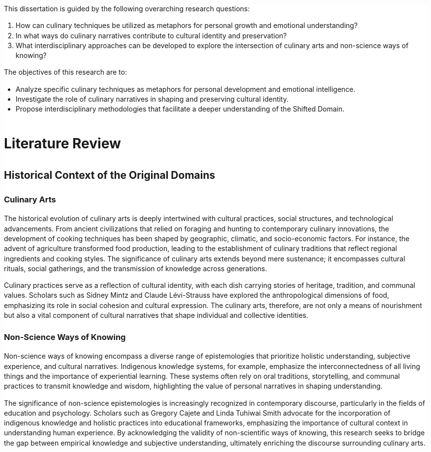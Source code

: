 This dissertation is guided by the following overarching research questions:

1. How can culinary techniques be utilized as metaphors for personal growth and emotional understanding?
2. In what ways do culinary narratives contribute to cultural identity and preservation?
3. What interdisciplinary approaches can be developed to explore the intersection of culinary arts and non-science ways of knowing?

The objectives of this research are to:

- Analyze specific culinary techniques as metaphors for personal development and emotional intelligence.
- Investigate the role of culinary narratives in shaping and preserving cultural identity.
- Propose interdisciplinary methodologies that facilitate a deeper understanding of the Shifted Domain.

# Literature Review

## Historical Context of the Original Domains

### Culinary Arts

The historical evolution of culinary arts is deeply intertwined with cultural practices, social structures, and technological advancements. From ancient civilizations that relied on foraging and hunting to contemporary culinary innovations, the development of cooking techniques has been shaped by geographic, climatic, and socio-economic factors. For instance, the advent of agriculture transformed food production, leading to the establishment of culinary traditions that reflect regional ingredients and cooking styles. The significance of culinary arts extends beyond mere sustenance; it encompasses cultural rituals, social gatherings, and the transmission of knowledge across generations.

Culinary practices serve as a reflection of cultural identity, with each dish carrying stories of heritage, tradition, and communal values. Scholars such as Sidney Mintz and Claude Lévi-Strauss have explored the anthropological dimensions of food, emphasizing its role in social cohesion and cultural expression. The culinary arts, therefore, are not only a means of nourishment but also a vital component of cultural narratives that shape individual and collective identities.

### Non-Science Ways of Knowing

Non-science ways of knowing encompass a diverse range of epistemologies that prioritize holistic understanding, subjective experience, and cultural narratives. Indigenous knowledge systems, for example, emphasize the interconnectedness of all living things and the importance of experiential learning. These systems often rely on oral traditions, storytelling, and communal practices to transmit knowledge and wisdom, highlighting the value of personal narratives in shaping understanding.

The significance of non-science epistemologies is increasingly recognized in contemporary discourse, particularly in the fields of education and psychology. Scholars such as Gregory Cajete and Linda Tuhiwai Smith advocate for the incorporation of indigenous knowledge and holistic practices into educational frameworks, emphasizing the importance of cultural context in understanding human experience. By acknowledging the validity of non-scientific ways of knowing, this research seeks to bridge the gap between empirical knowledge and subjective understanding, ultimately enriching the discourse surrounding culinary arts.
